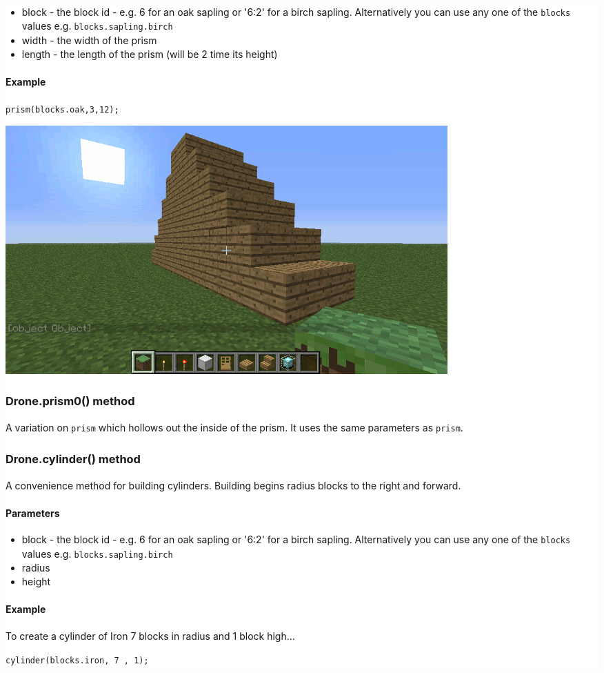  * block - the block id - e.g. 6 for an oak sapling or '6:2' for a birch sapling. 
   Alternatively you can use any one of the `blocks` values e.g. `blocks.sapling.birch`
 * width - the width of the prism
 * length - the length of the prism (will be 2 time its height)

#### Example

    prism(blocks.oak,3,12);

![prism example](img/prismex1.png)

### Drone.prism0() method

A variation on `prism` which hollows out the inside of the prism. It uses the same parameters as `prism`.

### Drone.cylinder() method

A convenience method for building cylinders. Building begins radius blocks to the right and forward.

#### Parameters

 * block - the block id - e.g. 6 for an oak sapling or '6:2' for a birch sapling. 
   Alternatively you can use any one of the `blocks` values e.g. `blocks.sapling.birch`
 * radius 
 * height

#### Example

To create a cylinder of Iron 7 blocks in radius and 1 block high...

    cylinder(blocks.iron, 7 , 1);
